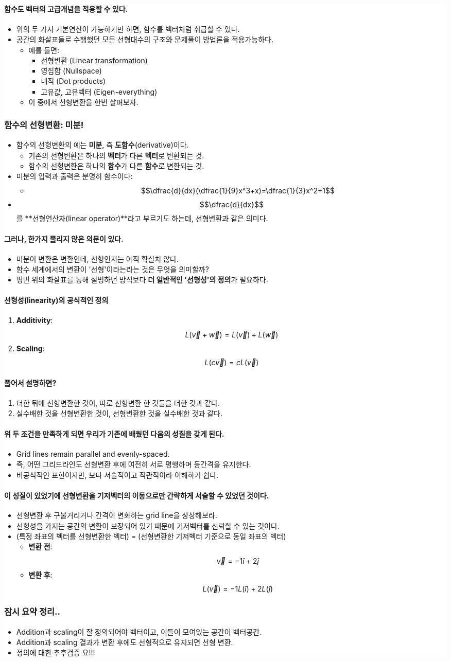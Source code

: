 #### 함수도 벡터의 고급개념을 적용할 수 있다. 

* 위의 두 가지 기본연산이 가능하기만 하면, 함수를 벡터처럼 취급할 수 있다. 
* 공간의 화살표들로 수행했던 모든 선형대수의 구조와 문제풀이 방법론을 적용가능하다. 
  * 예를 들면:
    * 선형변환 \(Linear transformation\)
    * 영집합 \(Nullspace\)
    * 내적 \(Dot products\)
    * 고유값, 고유벡터 \(Eigen-everything\)
  * 이 중에서 선형변환을 한번 살펴보자. 

### 함수의 선형변환: 미분! 

* 함수의 선형변환의 예는 **미분**, 즉 **도함수**\(derivative\)이다.  
  * 기존의 선형변환은 하나의 **벡터**가 다른 **벡터**로 변환되는 것. 
  * 함수의 선형변환은 하나의 **함수**가 다른 **함수**로 변환되는 것. 
* 미분의 입력과 출력은 분명히 함수이다:
  * $$\dfrac{d}{dx}(\dfrac{1}{9}x^3+x)=\dfrac{1}{3}x^2+1$$
* $$\dfrac{d}{dx}$$를 **선형연산자\(linear operator\)**라고 부르기도 하는데, 선형변환과 같은 의미다.  

#### 그러나, 한가지 풀리지 않은 의문이 있다. 

* 미분이 변환은 변환인데, 선형인지는 아직 확실치 않다. 
* 함수 세계에서의 변환이 '선형'이라는라는 것은 무엇을 의미할까? 
* 평면 위의 화살표를 통해 설명하던 방식보다 **더 일반적인 '선형성'의 정의**가 필요하다. 

#### 선형성\(linearity\)의 공식적인 정의 

1. **Additivity**: $$L(\vec{v}+\vec{w})=L(\vec{v})+L(\vec{w})$$ 
2. **Scaling**: $$L(c\vec{v})=cL(\vec{v})$$

#### 풀어서 설명하면? 

1. 더한 뒤에 선형변환한 것이, 따로 선형변환 한 것들을 더한 것과 같다.
2. 실수배한 것을 선형변환한 것이, 선형변환한 것을 실수배한 것과 같다. 

#### 위 두 조건을 만족하게 되면 우리가 기존에 배웠던 다음의 성질을 갖게 된다. 

* Grid lines remain parallel and evenly-spaced.
* 즉, 어떤 그리드라인도 선형변환 후에 여전히 서로 평행하며 등간격을 유지한다. 
* 비공식적인 표현이지만, 보다 서술적이고 직관적이라 이해하기 쉽다. 

#### 이 성질이 있었기에 선형변환을 기저벡터의 이동으로만 간략하게 서술할 수 있었던 것이다. 

* 선형변환 후 구불거리거나 간격이 변화하는 grid line을 상상해보라. 
* 선형성을 가지는 공간의 변환이 보장되어 있기 때문에 기저벡터를 신뢰할 수 있는 것이다. 
* \(특정 좌표의 벡터를 선형변환한 벡터\) = \(선형변환한 기저벡터 기준으로 동일 좌표의 벡터\)  
  * **변환 전**: $$\vec{v}=-1\hat{i}+2\hat{j}$$
  * **변환 후**: $$L(\vec{v}) = -1L( \hat{i} ) +2L( \hat{j})$$

### 잠시 요약 정리..

* Addition과 scaling이 잘 정의되어야 벡터이고, 이들이 모여있는 공간이 벡터공간. 
* Addition과 scaling 결과가 변환 후에도 선형적으로 유지되면 선형 변환. 
* 정의에 대한 추후검증 요!!! 
